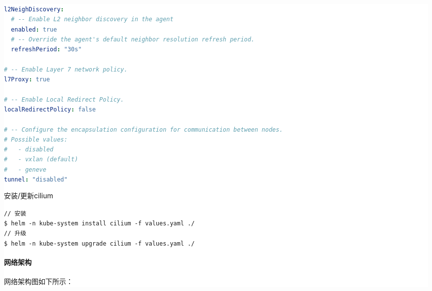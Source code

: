 ```yaml
l2NeighDiscovery:
  # -- Enable L2 neighbor discovery in the agent
  enabled: true
  # -- Override the agent's default neighbor resolution refresh period.
  refreshPeriod: "30s"

# -- Enable Layer 7 network policy.
l7Proxy: true

# -- Enable Local Redirect Policy.
localRedirectPolicy: false

# -- Configure the encapsulation configuration for communication between nodes.
# Possible values:
#   - disabled
#   - vxlan (default)
#   - geneve
tunnel: "disabled"
```

安装/更新cilium

```shell
// 安装
$ helm -n kube-system install cilium -f values.yaml ./
// 升级
$ helm -n kube-system upgrade cilium -f values.yaml ./
```

#### 网络架构

网络架构图如下所示：

